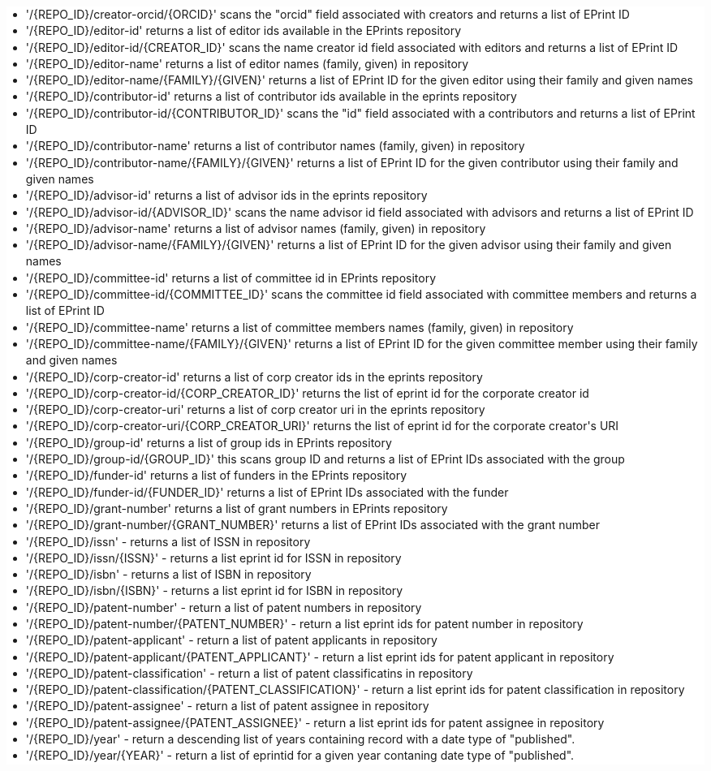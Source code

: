 - '/{REPO_ID}/creator-orcid/{ORCID}' scans the "orcid" field associated with creators and returns a list of EPrint ID
- '/{REPO_ID}/editor-id' returns a list of editor ids available in the EPrints repository
- '/{REPO_ID}/editor-id/{CREATOR_ID}' scans the name creator id field associated with editors and returns a list of EPrint ID
- '/{REPO_ID}/editor-name' returns a list of editor names (family, given) in repository
- '/{REPO_ID}/editor-name/{FAMILY}/{GIVEN}' returns a list of EPrint ID for the given editor using their family and given names
- '/{REPO_ID}/contributor-id' returns a list of contributor ids available in the eprints repository
- '/{REPO_ID}/contributor-id/{CONTRIBUTOR_ID}' scans the "id" field associated with a contributors and returns a list of EPrint ID
- '/{REPO_ID}/contributor-name' returns a list of contributor names (family, given) in repository
- '/{REPO_ID}/contributor-name/{FAMILY}/{GIVEN}' returns a list of EPrint ID for the given contributor using their family and given names
- '/{REPO_ID}/advisor-id' returns a list of advisor ids in the eprints repository
- '/{REPO_ID}/advisor-id/{ADVISOR_ID}' scans the name advisor id field associated with advisors and returns a list of EPrint ID
- '/{REPO_ID}/advisor-name' returns a list of advisor names (family, given) in repository
- '/{REPO_ID}/advisor-name/{FAMILY}/{GIVEN}' returns a list of EPrint ID for the given advisor using their family and given names
- '/{REPO_ID}/committee-id' returns a list of committee id in EPrints repository
- '/{REPO_ID}/committee-id/{COMMITTEE_ID}' scans the committee id field associated with committee members and returns a list of EPrint ID
- '/{REPO_ID}/committee-name' returns a list of committee members names (family, given) in repository
- '/{REPO_ID}/committee-name/{FAMILY}/{GIVEN}' returns a list of EPrint ID for the given committee member using their family and given names
- '/{REPO_ID}/corp-creator-id' returns a list of corp creator ids in the eprints repository
- '/{REPO_ID}/corp-creator-id/{CORP_CREATOR_ID}' returns the list of eprint id for the corporate creator id
- '/{REPO_ID}/corp-creator-uri' returns a list of corp creator uri in the eprints repository
- '/{REPO_ID}/corp-creator-uri/{CORP_CREATOR_URI}' returns the list of eprint id for the corporate creator's URI
- '/{REPO_ID}/group-id' returns a list of group ids in EPrints repository
- '/{REPO_ID}/group-id/{GROUP_ID}' this scans group ID and returns a list of EPrint IDs associated with the group
- '/{REPO_ID}/funder-id' returns a list of funders in the EPrints repository
- '/{REPO_ID}/funder-id/{FUNDER_ID}' returns a list of EPrint IDs associated with the funder
- '/{REPO_ID}/grant-number' returns a list of grant numbers in EPrints repository
- '/{REPO_ID}/grant-number/{GRANT_NUMBER}' returns a list of EPrint IDs associated with the grant number
- '/{REPO_ID}/issn' - returns a list of ISSN in repository
- '/{REPO_ID}/issn/{ISSN}' - returns a list eprint id for ISSN in repository
- '/{REPO_ID}/isbn' - returns a list of ISBN in repository
- '/{REPO_ID}/isbn/{ISBN}' - returns a list eprint id for ISBN in repository
- '/{REPO_ID}/patent-number' - return a list of patent numbers in repository
- '/{REPO_ID}/patent-number/{PATENT_NUMBER}' - return a list eprint ids for patent number in repository
- '/{REPO_ID}/patent-applicant' - return a list of patent applicants in repository
- '/{REPO_ID}/patent-applicant/{PATENT_APPLICANT}' - return a list eprint ids for patent applicant in repository
- '/{REPO_ID}/patent-classification' - return a list of patent classificatins in repository
- '/{REPO_ID}/patent-classification/{PATENT_CLASSIFICATION}' - return a list eprint ids for patent classification in repository
- '/{REPO_ID}/patent-assignee' - return a list of patent assignee in repository
- '/{REPO_ID}/patent-assignee/{PATENT_ASSIGNEE}' - return a list eprint ids for patent assignee in repository
- '/{REPO_ID}/year' - return a descending list of years containing record with a date type of "published".
- '/{REPO_ID}/year/{YEAR}' - return a list of eprintid for a given year contaning date type of "published".
